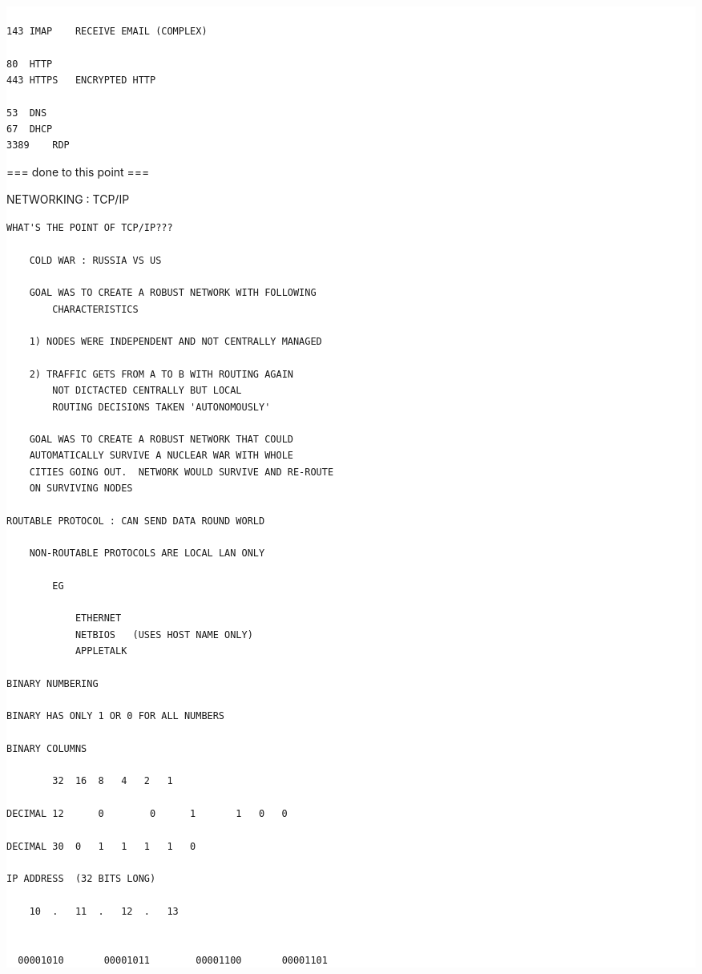 ```

143	IMAP	RECEIVE EMAIL (COMPLEX)

80	HTTP
443	HTTPS	ENCRYPTED HTTP

53	DNS
67	DHCP
3389	RDP

```

=== done to this point ===

NETWORKING : TCP/IP

```
WHAT'S THE POINT OF TCP/IP???

	COLD WAR : RUSSIA VS US

	GOAL WAS TO CREATE A ROBUST NETWORK WITH FOLLOWING
		CHARACTERISTICS

	1) NODES WERE INDEPENDENT AND NOT CENTRALLY MANAGED

	2) TRAFFIC GETS FROM A TO B WITH ROUTING AGAIN 
		NOT DICTACTED CENTRALLY BUT LOCAL 
		ROUTING DECISIONS TAKEN 'AUTONOMOUSLY'

	GOAL WAS TO CREATE A ROBUST NETWORK THAT COULD
	AUTOMATICALLY SURVIVE A NUCLEAR WAR WITH WHOLE 
	CITIES GOING OUT.  NETWORK WOULD SURVIVE AND RE-ROUTE
	ON SURVIVING NODES

ROUTABLE PROTOCOL : CAN SEND DATA ROUND WORLD

	NON-ROUTABLE PROTOCOLS ARE LOCAL LAN ONLY

		EG 

			ETHERNET
			NETBIOS   (USES HOST NAME ONLY)
			APPLETALK

BINARY NUMBERING

BINARY HAS ONLY 1 OR 0 FOR ALL NUMBERS

BINARY COLUMNS

		32	16	8	4	2	1		

DECIMAL 12      0        0      1       1	0	0

DECIMAL 30	0	1	1	1	1	0

IP ADDRESS  (32 BITS LONG)

	10	.	11	.	12	. 	13

    
  00001010	     00001011        00001100       00001101 

```
